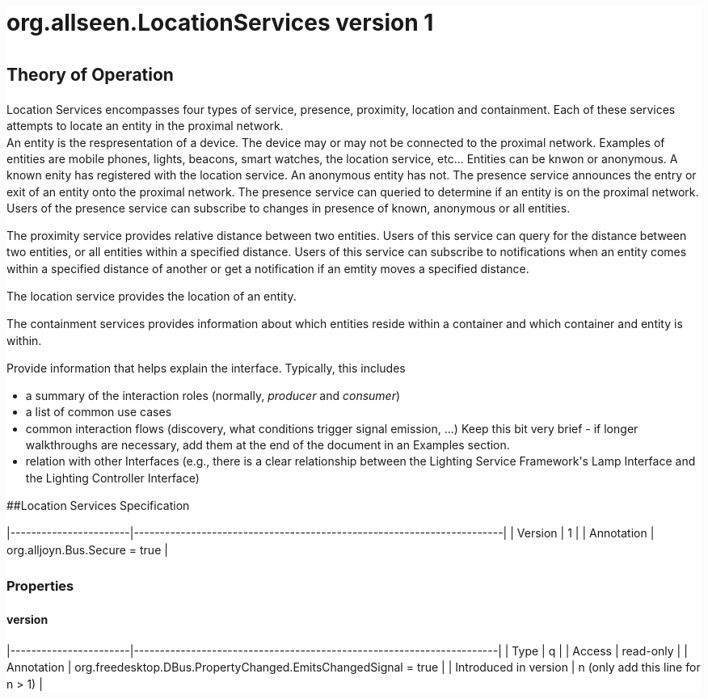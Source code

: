 # org.allseen.LocationServices version 1

## Theory of Operation
Location Services encompasses four types of service, presence, proximity, location and containment. 
Each of these services attempts to locate an entity in the proximal network.  
An entity is the respresentation of a device. The device may or may not be connected to the proximal 
network. Examples of entities are mobile phones, lights, beacons, smart watches, the location service, etc...
Entities can be knwon or anonymous. A known enity has registered with the location service. An anonymous 
entity has not.
The presence service announces the entry or exit of an entity onto the proximal network.
The presence service can queried to determine if an entity is on the proximal network.
Users of the presence service can subscribe to changes in presence of known, anonymous or all entities.

The proximity service provides relative distance between two entities.
Users of this service can query for the distance between two entities, or all entities within a specified distance.
Users of this service can subscribe to notifications when an entity comes within a specified distance of another 
or get a notification if an emtity moves a specified distance.

The location service provides the location of an entity.

The containment services provides information about which entities reside within a container and which container 
and entity is within.

Provide information that helps explain the interface. Typically, this includes

  * a summary of the interaction roles (normally, _producer_ and _consumer_)
  * a list of common use cases
  * common interaction flows (discovery, what conditions trigger signal emission, ...)
    Keep this bit very brief - if longer walkthroughs are necessary, add them at the
    end of the document in an Examples section.
  * relation with other Interfaces (e.g., there is a clear relationship between the
    Lighting Service Framework's Lamp Interface and the Lighting Controller Interface)

##Location Services Specification

|-----------------------|-----------------------------------------------------------------------|
| Version               | 1                                                                     |
| Annotation            | org.alljoyn.Bus.Secure = true                                         |


### Properties

#### version

|-----------------------|----------------------------------------------------------------------|
| Type                  | q                                                                    |
| Access                | read-only                                                            |
| Annotation            | org.freedesktop.DBus.PropertyChanged.EmitsChangedSignal = true       |
| Introduced in version | n (only add this line for n > 1)                                     |
